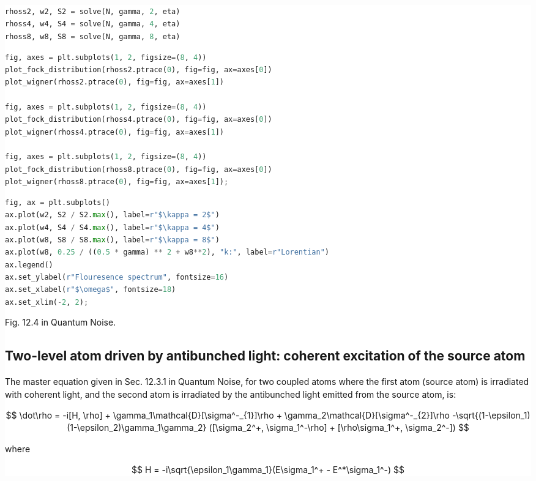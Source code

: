 ```python
rhoss2, w2, S2 = solve(N, gamma, 2, eta)
rhoss4, w4, S4 = solve(N, gamma, 4, eta)
rhoss8, w8, S8 = solve(N, gamma, 8, eta)
```

```python
fig, axes = plt.subplots(1, 2, figsize=(8, 4))
plot_fock_distribution(rhoss2.ptrace(0), fig=fig, ax=axes[0])
plot_wigner(rhoss2.ptrace(0), fig=fig, ax=axes[1])

fig, axes = plt.subplots(1, 2, figsize=(8, 4))
plot_fock_distribution(rhoss4.ptrace(0), fig=fig, ax=axes[0])
plot_wigner(rhoss4.ptrace(0), fig=fig, ax=axes[1])

fig, axes = plt.subplots(1, 2, figsize=(8, 4))
plot_fock_distribution(rhoss8.ptrace(0), fig=fig, ax=axes[0])
plot_wigner(rhoss8.ptrace(0), fig=fig, ax=axes[1]);
```

```python
fig, ax = plt.subplots()
ax.plot(w2, S2 / S2.max(), label=r"$\kappa = 2$")
ax.plot(w4, S4 / S4.max(), label=r"$\kappa = 4$")
ax.plot(w8, S8 / S8.max(), label=r"$\kappa = 8$")
ax.plot(w8, 0.25 / ((0.5 * gamma) ** 2 + w8**2), "k:", label=r"Lorentian")
ax.legend()
ax.set_ylabel(r"Flouresence spectrum", fontsize=16)
ax.set_xlabel(r"$\omega$", fontsize=18)
ax.set_xlim(-2, 2);
```

Fig. 12.4 in Quantum Noise.


## Two-level atom driven by antibunched light: coherent excitation of the source atom


The master equation given in Sec. 12.3.1 in Quantum Noise, for two coupled atoms where the first atom (source atom) is irradiated with coherent light, and the second atom is irradiated by the antibunched light emitted from the source atom, is:

$$
\dot\rho = -i[H, \rho] + \gamma_1\mathcal{D}[\sigma^-_{1}]\rho + \gamma_2\mathcal{D}[\sigma^-_{2}]\rho
-\sqrt{(1-\epsilon_1)(1-\epsilon_2)\gamma_1\gamma_2}
([\sigma_2^+, \sigma_1^-\rho] + [\rho\sigma_1^+, \sigma_2^-])
$$

where

$$
H = -i\sqrt{\epsilon_1\gamma_1}(E\sigma_1^+ - E^*\sigma_1^-)
$$
